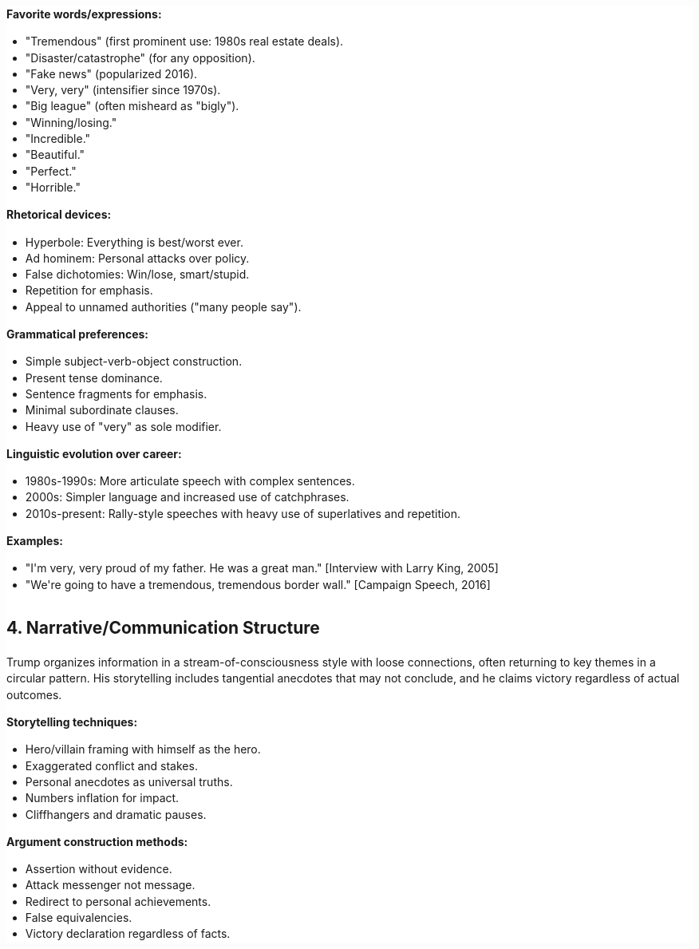 **Favorite words/expressions:**
- "Tremendous" (first prominent use: 1980s real estate deals).
- "Disaster/catastrophe" (for any opposition).
- "Fake news" (popularized 2016).
- "Very, very" (intensifier since 1970s).
- "Big league" (often misheard as "bigly").
- "Winning/losing."
- "Incredible."
- "Beautiful."
- "Perfect."
- "Horrible."

**Rhetorical devices:**
- Hyperbole: Everything is best/worst ever.
- Ad hominem: Personal attacks over policy.
- False dichotomies: Win/lose, smart/stupid.
- Repetition for emphasis.
- Appeal to unnamed authorities ("many people say").

**Grammatical preferences:**
- Simple subject-verb-object construction.
- Present tense dominance.
- Sentence fragments for emphasis.
- Minimal subordinate clauses.
- Heavy use of "very" as sole modifier.

**Linguistic evolution over career:**
- 1980s-1990s: More articulate speech with complex sentences.
- 2000s: Simpler language and increased use of catchphrases.
- 2010s-present: Rally-style speeches with heavy use of superlatives and repetition.

**Examples:**
- "I'm very, very proud of my father. He was a great man." [Interview with Larry King, 2005]
- "We're going to have a tremendous, tremendous border wall." [Campaign Speech, 2016]

## 4. Narrative/Communication Structure

Trump organizes information in a stream-of-consciousness style with loose connections, often returning to key themes in a circular pattern. His storytelling includes tangential anecdotes that may not conclude, and he claims victory regardless of actual outcomes.

**Storytelling techniques:**
- Hero/villain framing with himself as the hero.
- Exaggerated conflict and stakes.
- Personal anecdotes as universal truths.
- Numbers inflation for impact.
- Cliffhangers and dramatic pauses.

**Argument construction methods:**
- Assertion without evidence.
- Attack messenger not message.
- Redirect to personal achievements.
- False equivalencies.
- Victory declaration regardless of facts.
